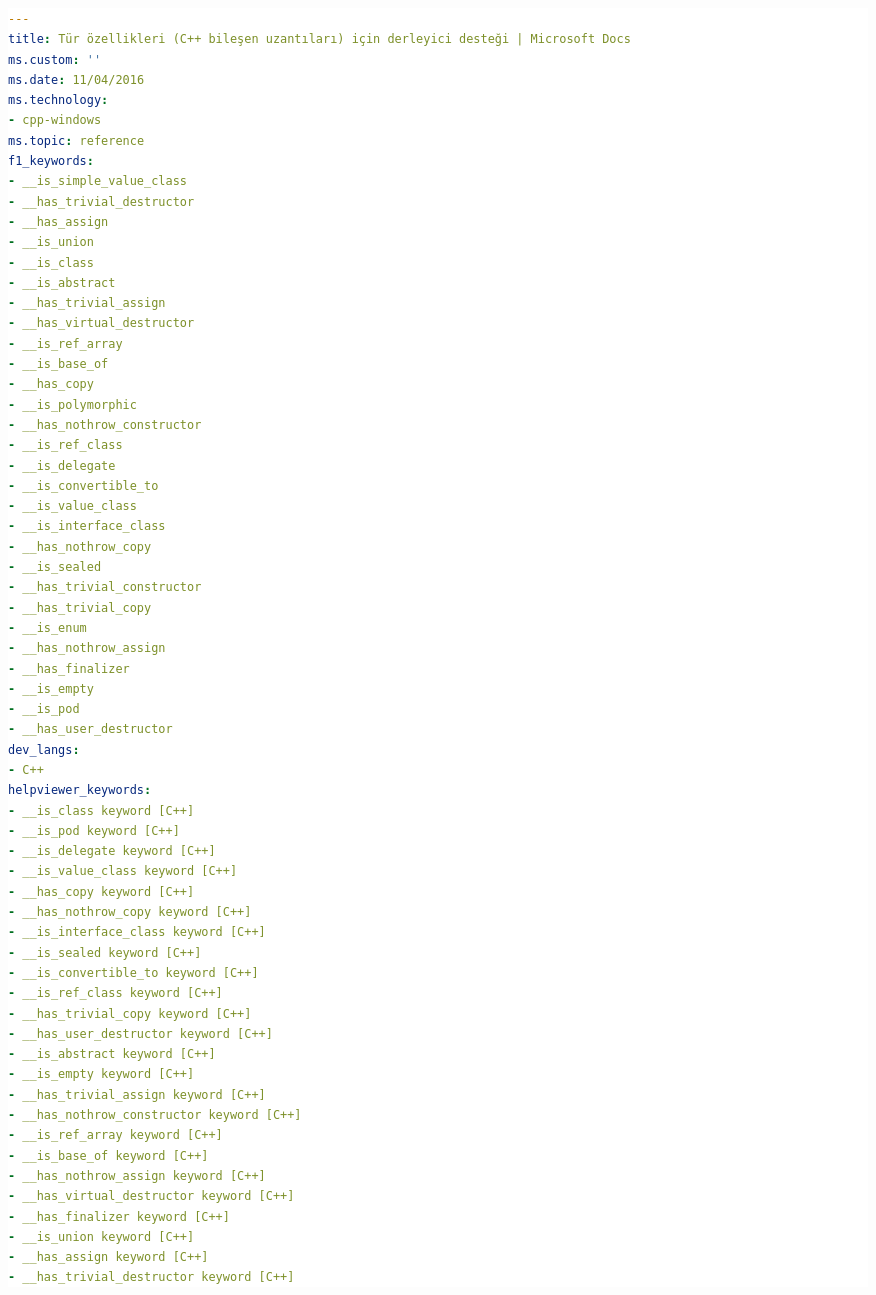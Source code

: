 ```yaml
---
title: Tür özellikleri (C++ bileşen uzantıları) için derleyici desteği | Microsoft Docs
ms.custom: ''
ms.date: 11/04/2016
ms.technology:
- cpp-windows
ms.topic: reference
f1_keywords:
- __is_simple_value_class
- __has_trivial_destructor
- __has_assign
- __is_union
- __is_class
- __is_abstract
- __has_trivial_assign
- __has_virtual_destructor
- __is_ref_array
- __is_base_of
- __has_copy
- __is_polymorphic
- __has_nothrow_constructor
- __is_ref_class
- __is_delegate
- __is_convertible_to
- __is_value_class
- __is_interface_class
- __has_nothrow_copy
- __is_sealed
- __has_trivial_constructor
- __has_trivial_copy
- __is_enum
- __has_nothrow_assign
- __has_finalizer
- __is_empty
- __is_pod
- __has_user_destructor
dev_langs:
- C++
helpviewer_keywords:
- __is_class keyword [C++]
- __is_pod keyword [C++]
- __is_delegate keyword [C++]
- __is_value_class keyword [C++]
- __has_copy keyword [C++]
- __has_nothrow_copy keyword [C++]
- __is_interface_class keyword [C++]
- __is_sealed keyword [C++]
- __is_convertible_to keyword [C++]
- __is_ref_class keyword [C++]
- __has_trivial_copy keyword [C++]
- __has_user_destructor keyword [C++]
- __is_abstract keyword [C++]
- __is_empty keyword [C++]
- __has_trivial_assign keyword [C++]
- __has_nothrow_constructor keyword [C++]
- __is_ref_array keyword [C++]
- __is_base_of keyword [C++]
- __has_nothrow_assign keyword [C++]
- __has_virtual_destructor keyword [C++]
- __has_finalizer keyword [C++]
- __is_union keyword [C++]
- __has_assign keyword [C++]
- __has_trivial_destructor keyword [C++]
```